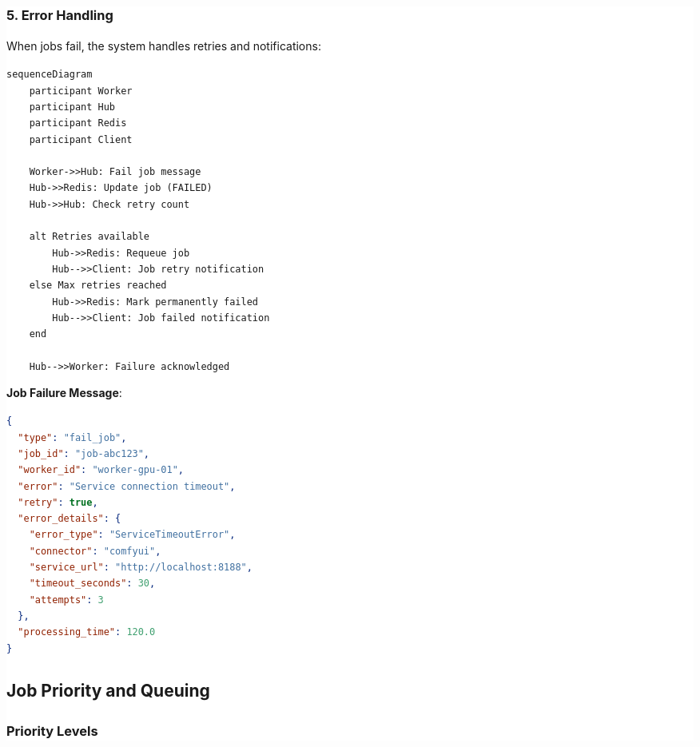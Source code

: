 ### 5. Error Handling

When jobs fail, the system handles retries and notifications:

<FullscreenDiagram>

```mermaid
sequenceDiagram
    participant Worker
    participant Hub
    participant Redis
    participant Client
    
    Worker->>Hub: Fail job message
    Hub->>Redis: Update job (FAILED)
    Hub->>Hub: Check retry count
    
    alt Retries available
        Hub->>Redis: Requeue job
        Hub-->>Client: Job retry notification
    else Max retries reached
        Hub->>Redis: Mark permanently failed
        Hub-->>Client: Job failed notification
    end
    
    Hub-->>Worker: Failure acknowledged
```

</FullscreenDiagram>

**Job Failure Message**:
```json
{
  "type": "fail_job",
  "job_id": "job-abc123",
  "worker_id": "worker-gpu-01",
  "error": "Service connection timeout",
  "retry": true,
  "error_details": {
    "error_type": "ServiceTimeoutError",
    "connector": "comfyui",
    "service_url": "http://localhost:8188",
    "timeout_seconds": 30,
    "attempts": 3
  },
  "processing_time": 120.0
}
```

## Job Priority and Queuing

### Priority Levels
